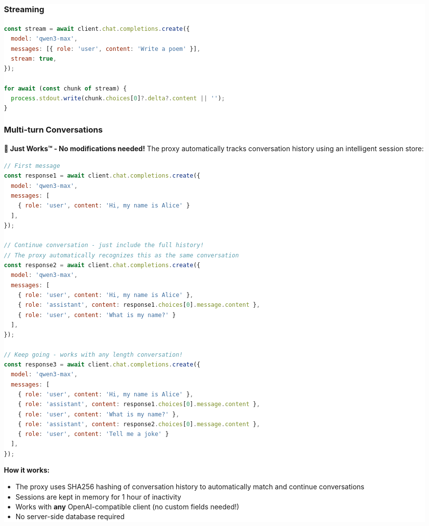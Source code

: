 ### Streaming

```javascript
const stream = await client.chat.completions.create({
  model: 'qwen3-max',
  messages: [{ role: 'user', content: 'Write a poem' }],
  stream: true,
});

for await (const chunk of stream) {
  process.stdout.write(chunk.choices[0]?.delta?.content || '');
}
```

### Multi-turn Conversations

**🎉 Just Works™ - No modifications needed!** The proxy automatically tracks conversation history using an intelligent session store:

```javascript
// First message
const response1 = await client.chat.completions.create({
  model: 'qwen3-max',
  messages: [
    { role: 'user', content: 'Hi, my name is Alice' }
  ],
});

// Continue conversation - just include the full history!
// The proxy automatically recognizes this as the same conversation
const response2 = await client.chat.completions.create({
  model: 'qwen3-max',
  messages: [
    { role: 'user', content: 'Hi, my name is Alice' },
    { role: 'assistant', content: response1.choices[0].message.content },
    { role: 'user', content: 'What is my name?' }
  ],
});

// Keep going - works with any length conversation!
const response3 = await client.chat.completions.create({
  model: 'qwen3-max',
  messages: [
    { role: 'user', content: 'Hi, my name is Alice' },
    { role: 'assistant', content: response1.choices[0].message.content },
    { role: 'user', content: 'What is my name?' },
    { role: 'assistant', content: response2.choices[0].message.content },
    { role: 'user', content: 'Tell me a joke' }
  ],
});
```

**How it works:**
- The proxy uses SHA256 hashing of conversation history to automatically match and continue conversations
- Sessions are kept in memory for 1 hour of inactivity
- Works with **any** OpenAI-compatible client (no custom fields needed!)
- No server-side database required

